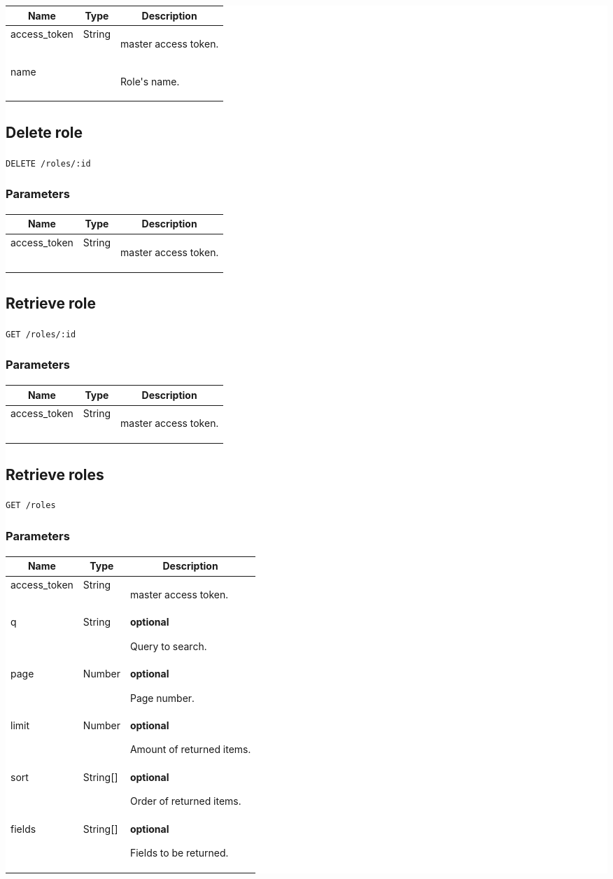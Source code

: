 | Name    | Type      | Description                          |
|---------|-----------|--------------------------------------|
| access_token			| String			|  <p>master access token.</p>							|
| name			| 			|  <p>Role's name.</p>							|

## Delete role



	DELETE /roles/:id


### Parameters

| Name    | Type      | Description                          |
|---------|-----------|--------------------------------------|
| access_token			| String			|  <p>master access token.</p>							|

## Retrieve role



	GET /roles/:id


### Parameters

| Name    | Type      | Description                          |
|---------|-----------|--------------------------------------|
| access_token			| String			|  <p>master access token.</p>							|

## Retrieve roles



	GET /roles


### Parameters

| Name    | Type      | Description                          |
|---------|-----------|--------------------------------------|
| access_token			| String			|  <p>master access token.</p>							|
| q			| String			| **optional** <p>Query to search.</p>							|
| page			| Number			| **optional** <p>Page number.</p>							|
| limit			| Number			| **optional** <p>Amount of returned items.</p>							|
| sort			| String[]			| **optional** <p>Order of returned items.</p>							|
| fields			| String[]			| **optional** <p>Fields to be returned.</p>							|
